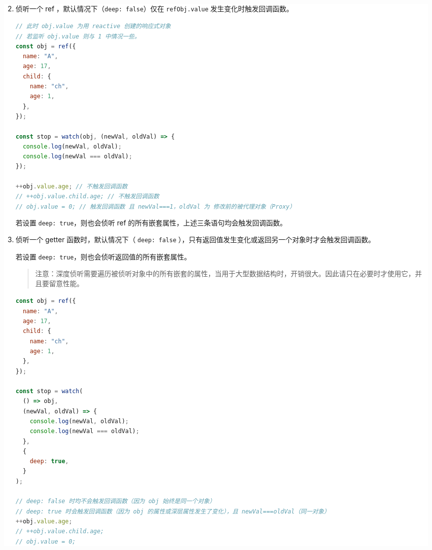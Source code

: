    ```javascript
   ```

2. 侦听一个 ref ，默认情况下（`deep: false`）仅在 `refObj.value` 发生变化时触发回调函数。

   ```javascript
   // 此时 obj.value 为用 reactive 创建的响应式对象
   // 若监听 obj.value 则与 1 中情况一些。
   const obj = ref({
     name: "A",
     age: 17,
     child: {
       name: "ch",
       age: 1,
     },
   });
   
   const stop = watch(obj, (newVal, oldVal) => {
     console.log(newVal, oldVal);
     console.log(newVal === oldVal);
   });
   
   ++obj.value.age; // 不触发回调函数
   // ++obj.value.child.age; // 不触发回调函数
   // obj.value = 0; // 触发回调函数 且 newVal===1，oldVal 为 修改前的被代理对象（Proxy）
   ```

   若设置 `deep: true`，则也会侦听 ref 的所有嵌套属性，上述三条语句均会触发回调函数。

3. 侦听一个 getter 函数时，默认情况下（ `deep: false` ），只有返回值发生变化或返回另一个对象时才会触发回调函数。

   若设置 `deep: true`，则也会侦听返回值的所有嵌套属性。

   > 注意：深度侦听需要遍历被侦听对象中的所有嵌套的属性，当用于大型数据结构时，开销很大。因此请只在必要时才使用它，并且要留意性能。

   ```javascript
   const obj = ref({
     name: "A",
     age: 17,
     child: {
       name: "ch",
       age: 1,
     },
   });
   
   const stop = watch(
     () => obj,
     (newVal, oldVal) => {
       console.log(newVal, oldVal);
       console.log(newVal === oldVal);
     },
     {
       deep: true,
     }
   );
   
   // deep: false 时均不会触发回调函数（因为 obj 始终是同一个对象）
   // deep: true 时会触发回调函数（因为 obj 的属性或深层属性发生了变化），且 newVal===oldVal（同一对象）
   ++obj.value.age;
   // ++obj.value.child.age;
   // obj.value = 0;
   ```
